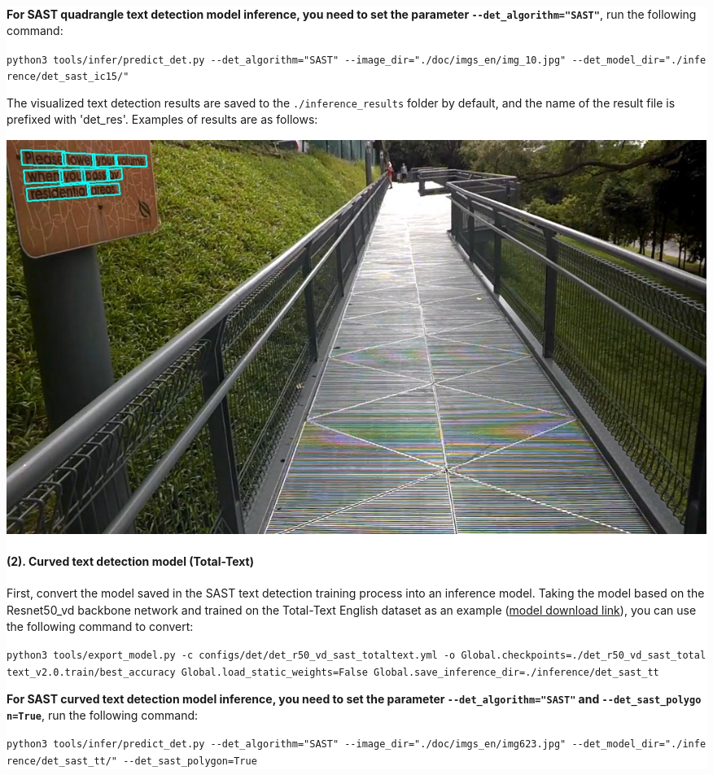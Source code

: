 **For SAST quadrangle text detection model inference, you need to set the parameter `--det_algorithm="SAST"`**, run the following command:

```
python3 tools/infer/predict_det.py --det_algorithm="SAST" --image_dir="./doc/imgs_en/img_10.jpg" --det_model_dir="./inference/det_sast_ic15/"
```

The visualized text detection results are saved to the `./inference_results` folder by default, and the name of the result file is prefixed with 'det_res'. Examples of results are as follows:

![](../imgs_results/det_res_img_10_sast.jpg)

#### (2). Curved text detection model (Total-Text)  
First, convert the model saved in the SAST text detection training process into an inference model. Taking the model based on the Resnet50_vd backbone network and trained on the Total-Text English dataset as an example ([model download link](https://paddleocr.bj.bcebos.com/SAST/sast_r50_vd_total_text.tar)), you can use the following command to convert:

```
python3 tools/export_model.py -c configs/det/det_r50_vd_sast_totaltext.yml -o Global.checkpoints=./det_r50_vd_sast_totaltext_v2.0.train/best_accuracy Global.load_static_weights=False Global.save_inference_dir=./inference/det_sast_tt
```

**For SAST curved text detection model inference, you need to set the parameter `--det_algorithm="SAST"` and `--det_sast_polygon=True`**, run the following command:

```
python3 tools/infer/predict_det.py --det_algorithm="SAST" --image_dir="./doc/imgs_en/img623.jpg" --det_model_dir="./inference/det_sast_tt/" --det_sast_polygon=True
```
